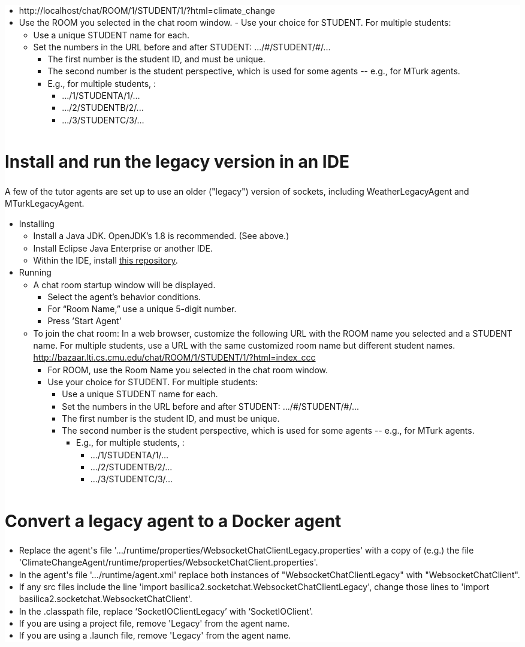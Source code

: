    - http://localhost/chat/ROOM/1/STUDENT/1/?html=climate_change
   - Use the ROOM you selected in the chat room window.
    - Use your choice for STUDENT. For multiple students:
      - Use a unique STUDENT name for each.
      - Set the numbers in the URL before and after STUDENT:  .../#/STUDENT/#/...
        - The first number is the student ID, and must be unique.
        - The second number is the student perspective, which is used for some agents -- e.g., for MTurk agents.
        - E.g., for multiple students, :
          - .../1/STUDENTA/1/…
          - .../2/STUDENTB/2/...
          - .../3/STUDENTC/3/…

# Install and run the legacy version in an IDE
A few of the tutor agents are set up to use an older ("legacy") version of sockets, including WeatherLegacyAgent and MTurkLegacyAgent.
- Installing
  - Install a Java JDK. OpenJDK’s 1.8 is recommended. (See above.)
  - Install Eclipse Java Enterprise or another IDE.
  - Within the IDE, install [this repository](https://github.com/DANCEcollaborative/bazaar).
- Running
  - A chat room startup window will be displayed.
     - Select the agent’s behavior conditions.
     - For “Room Name,” use a unique 5-digit number.
     - Press ’Start Agent’
  - To join the chat room: In a web browser, customize the following URL with the ROOM name you selected and a STUDENT name. For multiple students, use a URL with the same customized room name but different student names. http://bazaar.lti.cs.cmu.edu/chat/ROOM/1/STUDENT/1/?html=index_ccc
     - For ROOM, use the Room Name you selected in the chat room window.
     - Use your choice for STUDENT. For multiple students:
       - Use a unique STUDENT name for each.
       - Set the numbers in the URL before and after STUDENT:  .../#/STUDENT/#/...
       - The first number is the student ID, and must be unique.
       - The second number is the student perspective, which is used for some agents -- e.g., for MTurk agents.
         - E.g., for multiple students, :
           - .../1/STUDENTA/1/…
           - .../2/STUDENTB/2/...
           - .../3/STUDENTC/3/…

# Convert a legacy agent to a Docker agent
- Replace the agent's file '…/runtime/properties/WebsocketChatClientLegacy.properties' with a copy of (e.g.) the file 'ClimateChangeAgent/runtime/properties/WebsocketChatClient.properties'.
- In the agent's file '…/runtime/agent.xml' replace both instances of "WebsocketChatClientLegacy" with "WebsocketChatClient".
- If any src files include the line 'import basilica2.socketchat.WebsocketChatClientLegacy', change those lines to 'import basilica2.socketchat.WebsocketChatClient'.
- In the .classpath file, replace ‘SocketIOClientLegacy’ with ‘SocketIOClient’.
- If you are using a project file, remove 'Legacy' from the agent name.
- If you are using a .launch file, remove 'Legacy' from the agent name.
